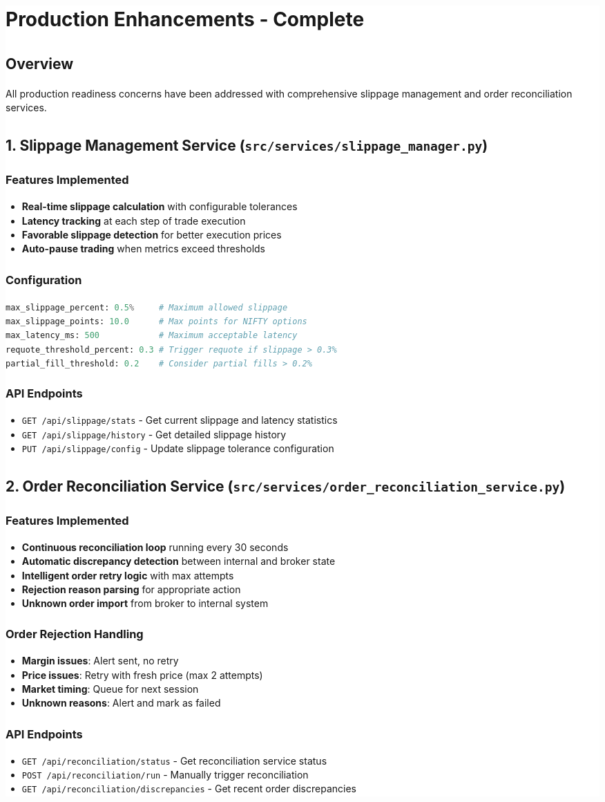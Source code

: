 # Production Enhancements - Complete

## Overview
All production readiness concerns have been addressed with comprehensive slippage management and order reconciliation services.

## 1. Slippage Management Service (`src/services/slippage_manager.py`)

### Features Implemented
- **Real-time slippage calculation** with configurable tolerances
- **Latency tracking** at each step of trade execution
- **Favorable slippage detection** for better execution prices
- **Auto-pause trading** when metrics exceed thresholds

### Configuration
```python
max_slippage_percent: 0.5%     # Maximum allowed slippage
max_slippage_points: 10.0      # Max points for NIFTY options
max_latency_ms: 500            # Maximum acceptable latency
requote_threshold_percent: 0.3 # Trigger requote if slippage > 0.3%
partial_fill_threshold: 0.2    # Consider partial fills > 0.2%
```

### API Endpoints
- `GET /api/slippage/stats` - Get current slippage and latency statistics
- `GET /api/slippage/history` - Get detailed slippage history
- `PUT /api/slippage/config` - Update slippage tolerance configuration

## 2. Order Reconciliation Service (`src/services/order_reconciliation_service.py`)

### Features Implemented
- **Continuous reconciliation loop** running every 30 seconds
- **Automatic discrepancy detection** between internal and broker state
- **Intelligent order retry logic** with max attempts
- **Rejection reason parsing** for appropriate action
- **Unknown order import** from broker to internal system

### Order Rejection Handling
- **Margin issues**: Alert sent, no retry
- **Price issues**: Retry with fresh price (max 2 attempts)
- **Market timing**: Queue for next session
- **Unknown reasons**: Alert and mark as failed

### API Endpoints
- `GET /api/reconciliation/status` - Get reconciliation service status
- `POST /api/reconciliation/run` - Manually trigger reconciliation
- `GET /api/reconciliation/discrepancies` - Get recent order discrepancies
